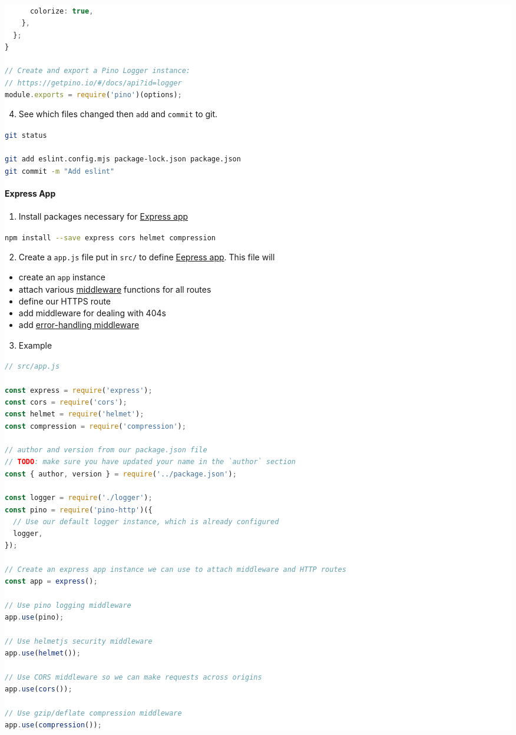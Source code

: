 ```js
      colorize: true,
    },
  };
}

// Create and export a Pino Logger instance:
// https://getpino.io/#/docs/api?id=logger
module.exports = require('pino')(options);
```
4. See which files changed then `add` and `commit` to git.
```sh
git status

git add eslint.config.mjs package-lock.json package.json
git commit -m "Add eslint"
```
#### Express App
1. Install packages necessary for [Express app](https://expressjs.com/)
```sh
npm install --save express cors helmet compression
```
2. Create a `app.js` file put in `src/` to define [Eepress app](https://expressjs.com/). This file will
  * create an `app` instance
  * attach various [middleware](https://expressjs.com/en/guide/using-middleware.html) functions for all routes
  * define our HTTPS route
  * add middleware for dealing with 404s
  * add [error-handling middleware](https://expressjs.com/en/guide/using-middleware.html#middleware.error-handling)
3. Example
```js
// src/app.js

const express = require('express');
const cors = require('cors');
const helmet = require('helmet');
const compression = require('compression');

// author and version from our package.json file
// TODO: make sure you have updated your name in the `author` section
const { author, version } = require('../package.json');

const logger = require('./logger');
const pino = require('pino-http')({
  // Use our default logger instance, which is already configured
  logger,
});

// Create an express app instance we can use to attach middleware and HTTP routes
const app = express();

// Use pino logging middleware
app.use(pino);

// Use helmetjs security middleware
app.use(helmet());

// Use CORS middleware so we can make requests across origins
app.use(cors());

// Use gzip/deflate compression middleware
app.use(compression());

```